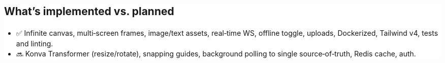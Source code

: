 
## What’s implemented vs. planned
- ✅ Infinite canvas, multi‑screen frames, image/text assets, real‑time WS, offline toggle, uploads, Dockerized, Tailwind v4, tests and linting.
- 🔜 Konva Transformer (resize/rotate), snapping guides, background polling to single source‑of‑truth, Redis cache, auth.
